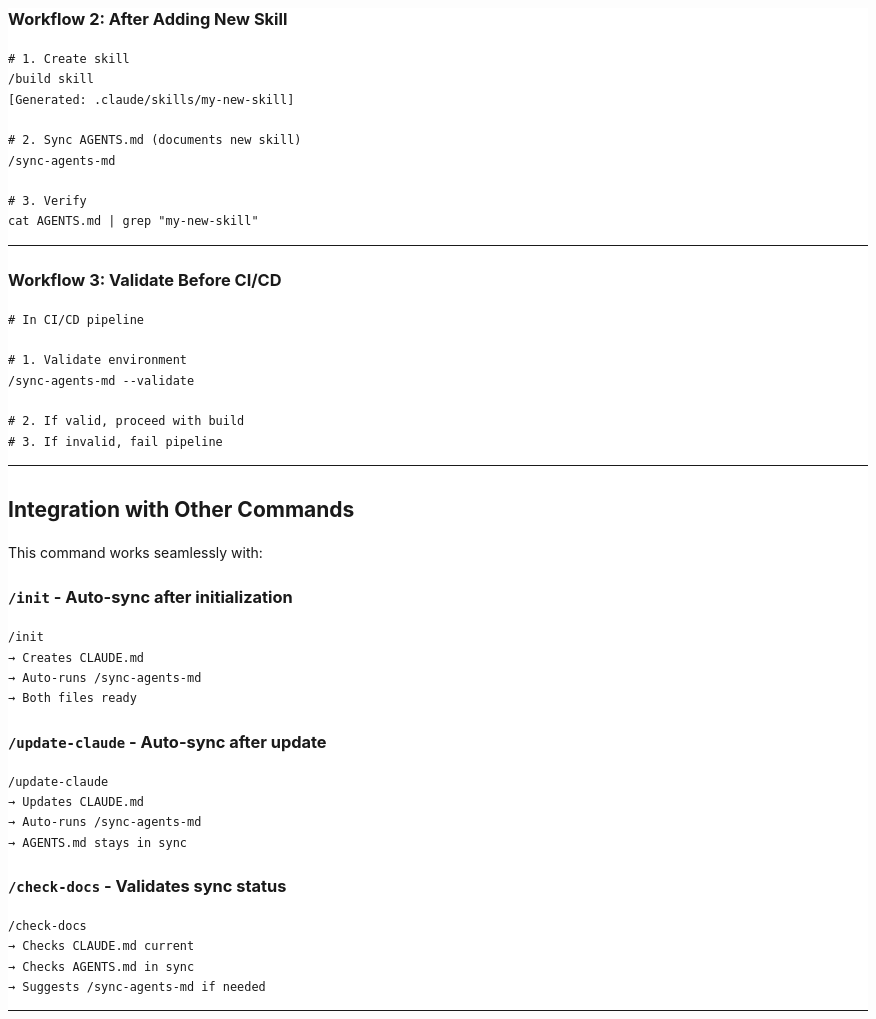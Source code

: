 
### Workflow 2: After Adding New Skill

```
# 1. Create skill
/build skill
[Generated: .claude/skills/my-new-skill]

# 2. Sync AGENTS.md (documents new skill)
/sync-agents-md

# 3. Verify
cat AGENTS.md | grep "my-new-skill"
```

---

### Workflow 3: Validate Before CI/CD

```
# In CI/CD pipeline

# 1. Validate environment
/sync-agents-md --validate

# 2. If valid, proceed with build
# 3. If invalid, fail pipeline
```

---

## Integration with Other Commands

This command works seamlessly with:

### `/init` - Auto-sync after initialization
```
/init
→ Creates CLAUDE.md
→ Auto-runs /sync-agents-md
→ Both files ready
```

### `/update-claude` - Auto-sync after update
```
/update-claude
→ Updates CLAUDE.md
→ Auto-runs /sync-agents-md
→ AGENTS.md stays in sync
```

### `/check-docs` - Validates sync status
```
/check-docs
→ Checks CLAUDE.md current
→ Checks AGENTS.md in sync
→ Suggests /sync-agents-md if needed
```

---